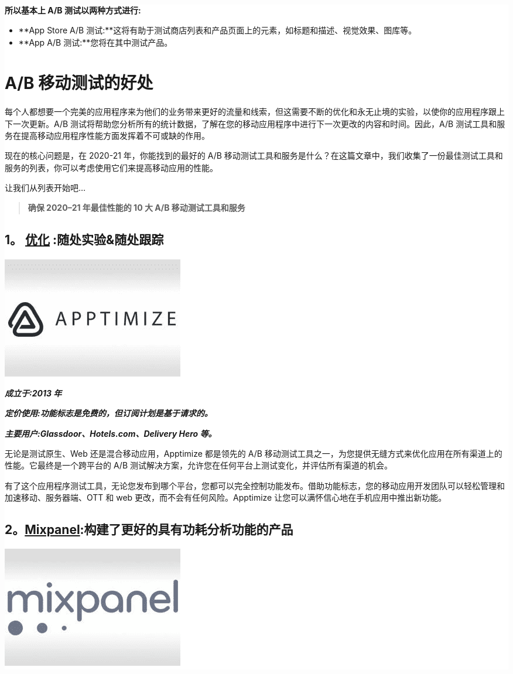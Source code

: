 **所以基本上 A/B 测试以两种方式进行:**

*   **App Store A/B 测试:**这将有助于测试商店列表和产品页面上的元素，如标题和描述、视觉效果、图库等。
*   **App A/B 测试:**您将在其中测试产品。

# **A/B 移动测试的好处**

每个人都想要一个完美的应用程序来为他们的业务带来更好的流量和线索，但这需要不断的优化和永无止境的实验，以使你的应用程序跟上下一次更新。A/B 测试将帮助您分析所有的统计数据，了解在您的移动应用程序中进行下一次更改的内容和时间。因此，A/B 测试工具和服务在提高移动应用程序性能方面发挥着不可或缺的作用。

现在的核心问题是，在 2020-21 年，你能找到的最好的 A/B 移动测试工具和服务是什么？在这篇文章中，我们收集了一份最佳测试工具和服务的列表，你可以考虑使用它们来提高移动应用的性能。

让我们从列表开始吧…

> **确保 2020–21 年最佳性能的 10 大 A/B 移动测试工具和服务**

## **1。** [**优化**](https://apptimize.com/) **:随处实验&随处跟踪**

![](img/ff66022f81881604cd8cedf50d142c3f.png)

***成立于:2013 年***

***定价使用:功能标志是免费的，但订阅计划是基于请求的。***

***主要用户:Glassdoor、Hotels.com、Delivery Hero 等。***

无论是测试原生、Web 还是混合移动应用，Apptimize 都是领先的 A/B 移动测试工具之一，为您提供无缝方式来优化应用在所有渠道上的性能。它最终是一个跨平台的 A/B 测试解决方案，允许您在任何平台上测试变化，并评估所有渠道的机会。

有了这个应用程序测试工具，无论您发布到哪个平台，您都可以完全控制功能发布。借助功能标志，您的移动应用开发团队可以轻松管理和加速移动、服务器端、OTT 和 web 更改，而不会有任何风险。Apptimize 让您可以满怀信心地在手机应用中推出新功能。

## **2。**[**Mixpanel**](https://mixpanel.com/home/)**:构建了更好的具有功耗分析功能的产品**

![](img/10656f35a64150b203b56984347dd1e8.png)
